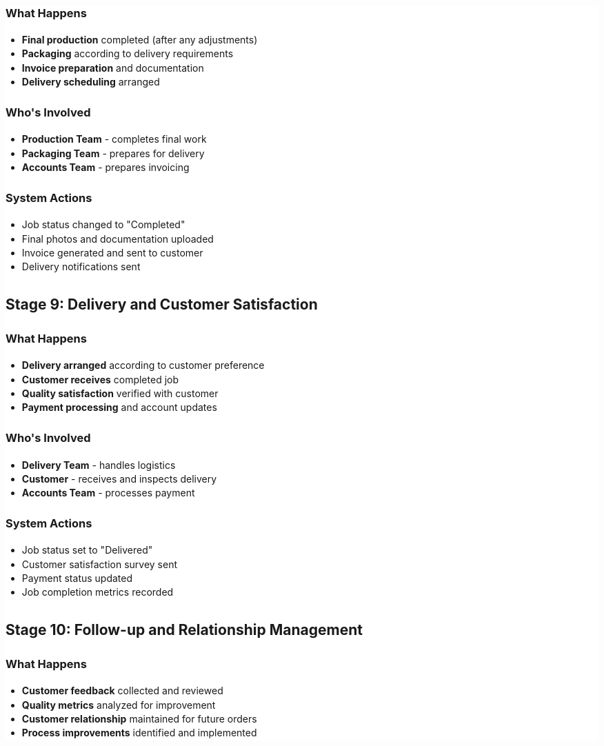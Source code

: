 ### What Happens

- **Final production** completed (after any adjustments)
- **Packaging** according to delivery requirements
- **Invoice preparation** and documentation
- **Delivery scheduling** arranged

### Who's Involved

- **Production Team** - completes final work
- **Packaging Team** - prepares for delivery
- **Accounts Team** - prepares invoicing

### System Actions

- Job status changed to "Completed"
- Final photos and documentation uploaded
- Invoice generated and sent to customer
- Delivery notifications sent

## Stage 9: Delivery and Customer Satisfaction

### What Happens

- **Delivery arranged** according to customer preference
- **Customer receives** completed job
- **Quality satisfaction** verified with customer
- **Payment processing** and account updates

### Who's Involved

- **Delivery Team** - handles logistics
- **Customer** - receives and inspects delivery
- **Accounts Team** - processes payment

### System Actions

- Job status set to "Delivered"
- Customer satisfaction survey sent
- Payment status updated
- Job completion metrics recorded

## Stage 10: Follow-up and Relationship Management

### What Happens

- **Customer feedback** collected and reviewed
- **Quality metrics** analyzed for improvement
- **Customer relationship** maintained for future orders
- **Process improvements** identified and implemented
